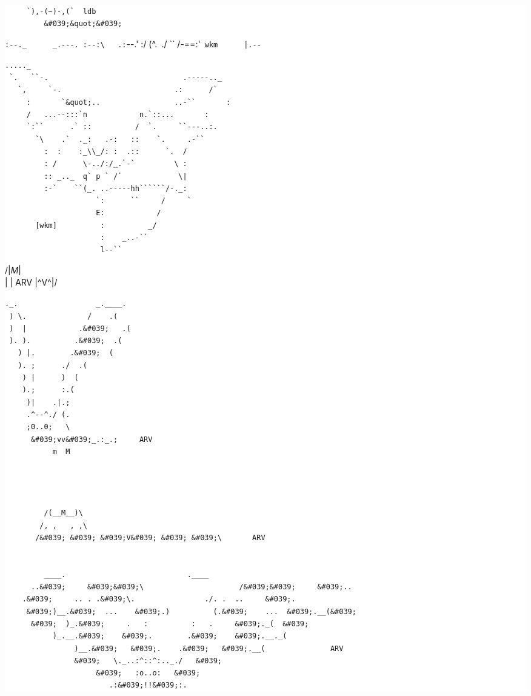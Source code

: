          `),-(~)-,(`  ldb
             &#039;&quot;&#039;




  `:--._      _.---.
    :--:\   .:`--.&#039;
     :/ (\^.` `./
      `` \/-==:&#039;`
 wkm      |.--`



    ....._      
     `.   ``-.                               .-----.._
       `,     `-.                          .:      /`
         :       `&quot;..                 ..-``       :
         /   ...--:::`n            n.`::...       :
         `:``      .` ::          /  `.     ``---..:.
           `\    .`  ._:   .-:   ::    `.     .-``
             :  :    :_\\_/: :  .::      `.  /
             : /      \-../:/_.`-`         \ :
             :: _.._  q` p ` /`             \|
             :-`    ``(_. ..-----hh``````/-._:
                         `:      ``     /     `
                         E:            /
           [wkm]          :          _/
                          :    _..-``
                          l--``




 /|_M_|\
|       | ARV
 \|^V^|/



    ._.                  _.____.
     ) \.              /    .(
     )  |            .&#039;   .(
     ). ).          .&#039;  .(
       ) |.        .&#039;  (
       ). ;      ./  .(
        ) |      )  (
        ).;      :.(
         )|    .|.;
         .^--^./ (.
         ;0..0;   \
          &#039;vv&#039;_.:_.;     ARV
               m  M




             /(__M__)\
            /, ,   , ,\
           /&#039; &#039; &#039;V&#039; &#039; &#039;\       ARV


             ____.                            .____
          ..&#039;     &#039;&#039;\                      /&#039;&#039;     &#039;..
        .&#039;     .. . .&#039;\.                ./. .  ..     &#039;.
         &#039;)__.&#039;  ...    &#039;.)          (.&#039;    ...  &#039;.__(&#039;
          &#039;  )_.&#039;     .   :          :   .     &#039;._(  &#039;
               )_.__.&#039;    &#039;.        .&#039;    &#039;.__._(
                    )__.&#039;   &#039;.    .&#039;   &#039;.__(               ARV
                    &#039;   \._..:^::^:.._./   &#039;
                         &#039;   :o..o:   &#039;
                            .:&#039;!!&#039;:.